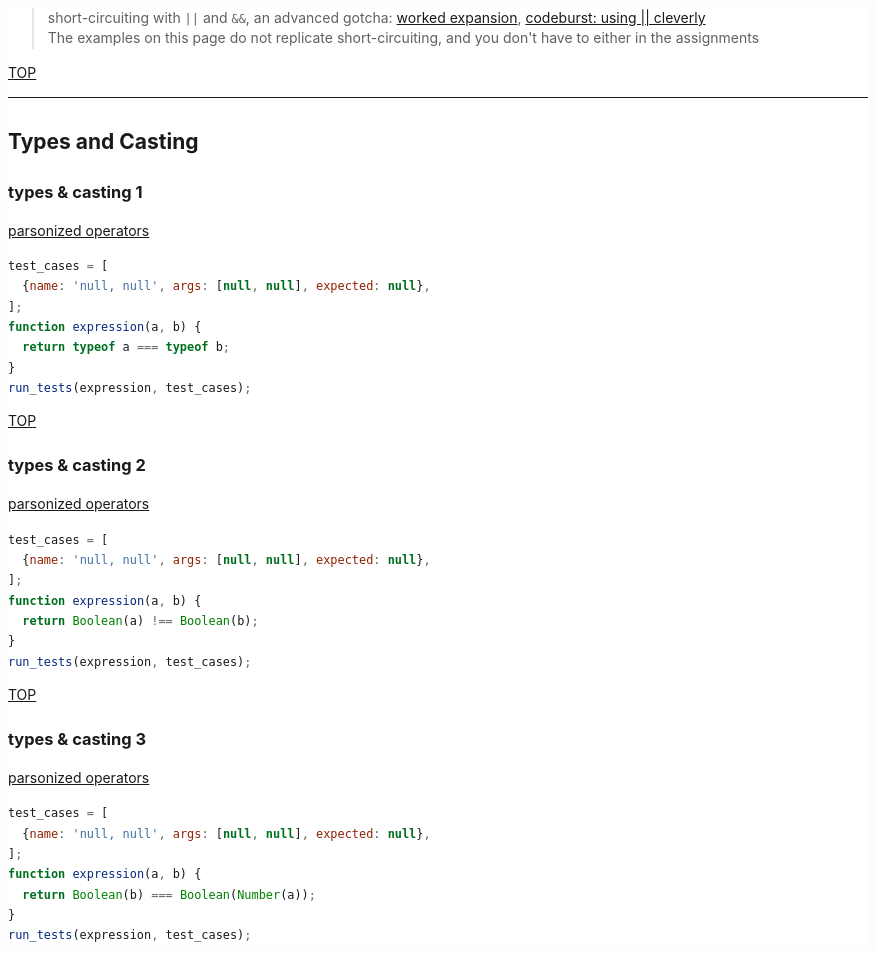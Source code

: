 > short-circuiting with ```||``` and ```&&```, an advanced gotcha: [worked expansion](./worked-short-circuiting.md), [codeburst: using || cleverly](https://codeburst.io/javascript-what-is-short-circuit-evaluation-ff22b2f5608c)  
> The examples on this page do not replicate short-circuiting, and you don't have to either in the assignments


[TOP](#operator-only-exercises)

---

## Types and Casting

### types & casting 1

[parsonized operators](https://janke-learning.github.io/parsonizer/?snippet=typeof%20a%20%3D%3D%3D%20typeof%20b%0Atypeof%20a%0Atypeof%20b%0A_%20%3D%3D%3D%20_)  
```js
test_cases = [
  {name: 'null, null', args: [null, null], expected: null},
];
function expression(a, b) {
  return typeof a === typeof b;
}
run_tests(expression, test_cases);
```

[TOP](#operator-only-exercises)

### types & casting 2

[parsonized operators](https://janke-learning.github.io/parsonizer/?snippet=Boolean%28a%29%20!%3D%3D%20Boolean%28b%29%0ABoolean%28a%29%0ABoolean%28b%29%0A_%20!%3D%3D%20_)  
```js
test_cases = [
  {name: 'null, null', args: [null, null], expected: null},
];
function expression(a, b) {
  return Boolean(a) !== Boolean(b);
}
run_tests(expression, test_cases);
```

[TOP](#operator-only-exercises)

### types & casting 3

[parsonized operators](https://janke-learning.github.io/parsonizer/?snippet=Boolean%28b%29%20%3D%3D%3D%20Boolean%28Number%28a%29%29%0ABoolean%28b%29%0ANumber%28a%29%0ABoolean%28_%29%0A_%20%3D%3D%3D%20_)   
```js
test_cases = [
  {name: 'null, null', args: [null, null], expected: null},
];
function expression(a, b) {
  return Boolean(b) === Boolean(Number(a));
}
run_tests(expression, test_cases);
```
